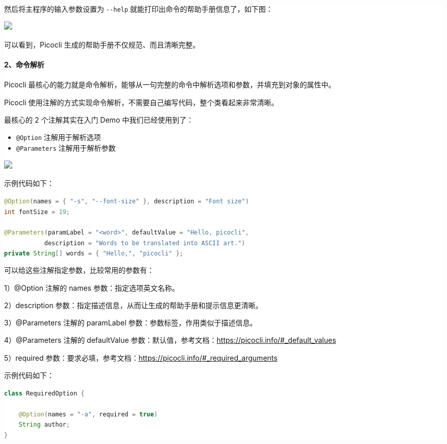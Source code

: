 

然后将主程序的输入参数设置为 `--help` 就能打印出命令的帮助手册信息了，如下图：

![](https://pic.yupi.icu/1/1700048669030-53dff5eb-e85e-4100-80d9-c1a115e3f4fb-20231121154135351.png)



可以看到，Picocli 生成的帮助手册不仅规范、而且清晰完整。



#### 2、命令解析

Picocli 最核心的能力就是命令解析，能够从一句完整的命令中解析选项和参数，并填充到对象的属性中。

Picocli 使用注解的方式实现命令解析，不需要自己编写代码，整个类看起来非常清晰。

最核心的 2 个注解其实在入门 Demo 中我们已经使用到了：

- `@Option` 注解用于解析选项
- `@Parameters` 注解用于解析参数



![](https://pic.yupi.icu/1/1697706939532-3585f0ad-6263-4025-a53e-8942f8d479ae-20231121154135365.png)



示例代码如下：

```java
@Option(names = { "-s", "--font-size" }, description = "Font size") 
int fontSize = 19;

@Parameters(paramLabel = "<word>", defaultValue = "Hello, picocli", 
           description = "Words to be translated into ASCII art.")
private String[] words = { "Hello,", "picocli" }; 
```



可以给这些注解指定参数，比较常用的参数有：

1）@Option 注解的 names 参数：指定选项英文名称。

2）description 参数：指定描述信息，从而让生成的帮助手册和提示信息更清晰。

3）@Parameters 注解的 paramLabel 参数：参数标签，作用类似于描述信息。

4）@Parameters 注解的 defaultValue 参数：默认值，参考文档：https://picocli.info/#_default_values

5）required 参数：要求必填，参考文档：https://picocli.info/#_required_arguments

示例代码如下：

```java
class RequiredOption {
    
    @Option(names = "-a", required = true)
    String author;
}
```

